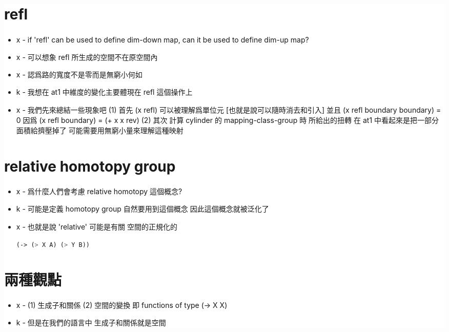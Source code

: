 # refl

- x -
  if 'refl' can be used to define dim-down map,
  can it be used to define dim-up map?

- x -
  可以想象 refl 所生成的空間不在原空間內

- x -
  認爲路的寬度不是零而是無窮小何如

- k -
  我想在 at1 中維度的變化主要體現在 refl 這個操作上

- x -
  我們先來總結一些現象吧
  (1)
  首先 (x refl) 可以被理解爲單位元 [也就是說可以隨時消去和引入]
  並且 (x refl boundary boundary) = 0
  因爲 (x refl boundary) = (+ x x rev)
  (2)
  其次 計算 cylinder 的 mapping-class-group 時
  所給出的扭轉
  在 at1 中看起來是把一部分面積給擠壓掉了
  可能需要用無窮小量來理解這種映射

# relative homotopy group

- x -
  爲什麼人們會考慮 relative homotopy 這個概念?

- k -
  可能是定義 homotopy group 自然要用到這個概念
  因此這個概念就被泛化了

- x -
  也就是說 'relative' 可能是有關 空間的正規化的
  ```scheme
  (-> (> X A) (> Y B))
  ```

# 兩種觀點

- x -
  (1)
  生成子和關係
  (2)
  空間的變換
  即 functions of type (-> X X)

- k -
  但是在我們的語言中
  生成子和關係就是空間
